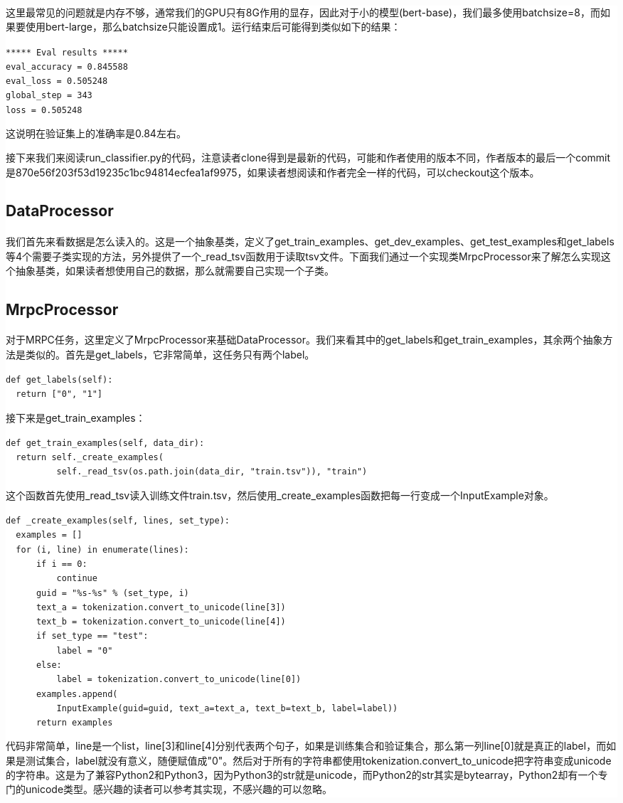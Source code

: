
这里最常见的问题就是内存不够，通常我们的GPU只有8G作用的显存，因此对于小的模型(bert-base)，我们最多使用batchsize=8，而如果要使用bert-large，那么batchsize只能设置成1。运行结束后可能得到类似如下的结果：
```
***** Eval results *****
eval_accuracy = 0.845588
eval_loss = 0.505248
global_step = 343
loss = 0.505248
```

这说明在验证集上的准确率是0.84左右。
 
接下来我们来阅读run_classifier.py的代码，注意读者clone得到是最新的代码，可能和作者使用的版本不同，作者版本的最后一个commit是870e56f203f53d19235c1bc94814ecfea1af9975，如果读者想阅读和作者完全一样的代码，可以checkout这个版本。


## DataProcessor

我们首先来看数据是怎么读入的。这是一个抽象基类，定义了get_train_examples、get_dev_examples、get_test_examples和get_labels等4个需要子类实现的方法，另外提供了一个_read_tsv函数用于读取tsv文件。下面我们通过一个实现类MrpcProcessor来了解怎么实现这个抽象基类，如果读者想使用自己的数据，那么就需要自己实现一个子类。

## MrpcProcessor

对于MRPC任务，这里定义了MrpcProcessor来基础DataProcessor。我们来看其中的get_labels和get_train_examples，其余两个抽象方法是类似的。首先是get_labels，它非常简单，这任务只有两个label。
```
def get_labels(self): 
  return ["0", "1"]
```

接下来是get_train_examples：
```
def get_train_examples(self, data_dir):
  return self._create_examples(
		  self._read_tsv(os.path.join(data_dir, "train.tsv")), "train")
```
这个函数首先使用_read_tsv读入训练文件train.tsv，然后使用_create_examples函数把每一行变成一个InputExample对象。

```
def _create_examples(self, lines, set_type):
  examples = []
  for (i, line) in enumerate(lines):
	  if i == 0:
		  continue
	  guid = "%s-%s" % (set_type, i)
	  text_a = tokenization.convert_to_unicode(line[3])
	  text_b = tokenization.convert_to_unicode(line[4])
	  if set_type == "test":
		  label = "0"
	  else:
		  label = tokenization.convert_to_unicode(line[0])
	  examples.append(
		  InputExample(guid=guid, text_a=text_a, text_b=text_b, label=label))
	  return examples
```
代码非常简单，line是一个list，line[3]和line[4]分别代表两个句子，如果是训练集合和验证集合，那么第一列line[0]就是真正的label，而如果是测试集合，label就没有意义，随便赋值成"0"。然后对于所有的字符串都使用tokenization.convert_to_unicode把字符串变成unicode的字符串。这是为了兼容Python2和Python3，因为Python3的str就是unicode，而Python2的str其实是bytearray，Python2却有一个专门的unicode类型。感兴趣的读者可以参考其实现，不感兴趣的可以忽略。
